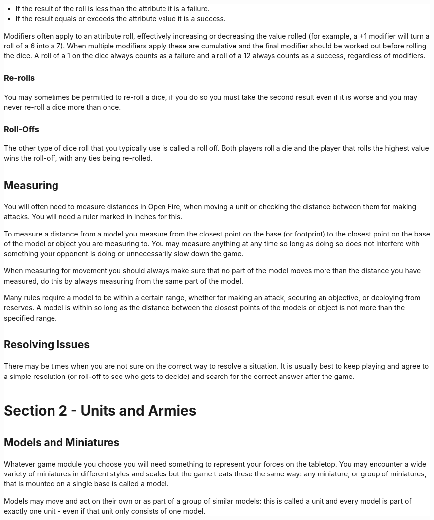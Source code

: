 - If the result of the roll is less than the attribute it is a failure.
- If the result equals or exceeds the attribute value it is a success. 

Modifiers often apply to an attribute roll, effectively increasing or decreasing the value rolled (for example, a +1 modifier will turn a roll of a 6 into a 7). When multiple modifiers apply these are cumulative and the final modifier should be worked out before rolling the dice. A roll of a 1 on the dice always counts as a failure and a roll of a 12 always counts as a success, regardless of modifiers.

### Re-rolls

You may sometimes be permitted to re-roll a dice, if you do so you must take the second result even if it is worse and you may never re-roll a dice more than once.

### Roll-Offs

The other type of dice roll that you typically use is called a roll off. Both players roll a die and the player that rolls the highest value wins the roll-off, with any ties being re-rolled.

## Measuring

You will often need to measure distances in Open Fire, when moving a unit or checking the distance between them for making attacks. You will need a ruler marked in inches for this.

To measure a distance from a model you measure from the closest point on the base (or footprint) to the closest point on the base of the model or object you are measuring to. You may measure anything at any time so long as doing so does not interfere with something your opponent is doing or unnecessarily slow down the game.

When measuring for movement you should always make sure that no part of the model moves more than the distance you have measured, do this by always measuring from the same part of the model.

Many rules require a model to be within a certain range, whether for making an attack, securing an objective, or deploying from reserves. A model is within so long as the distance between the closest points of the models or object is not more than the specified range.

## Resolving Issues

There may be times when you are not sure on the correct way to resolve a situation. It is usually best to keep playing and agree to a simple resolution (or roll-off to see who gets to decide) and search for the correct answer after the game.

Section 2 - Units and Armies
============================

## Models and Miniatures

Whatever game module you choose you will need something to represent your forces on the tabletop. You may encounter a wide variety of miniatures in different styles and scales but the game treats these the same way: any miniature, or group of miniatures, that is mounted on a single base is called a model.

Models may move and act on their own or as part of a group of similar models: this is called a unit and every model is part of exactly one unit - even if that unit only consists of one model.
